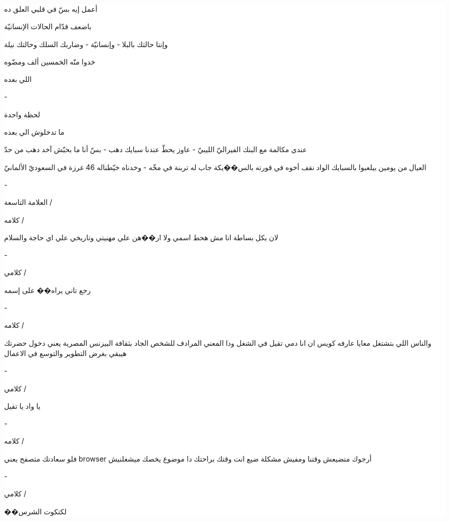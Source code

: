 أعمل إيه بسّ في قلبي العلق ده

باضعف قدّام الحالات الإنسانيّة

وإنتا حالتك بالبلا - وإنسانيّة - وضاربك السلك وحالتك نيلة

خدوا منّه الخمسين ألف ومضّوه

اللي بعده

\-

لحظة واحدة

ما تدخلوش الي بعده

عندي مكالمة مع البنك الفيراليّ الليبيّ - عاوز يحطّ عندنا سبايك دهب - بسّ
أنا ما بحبّش آخد دهب من حدّ

العيال من يومين بيلعبوا بالسبايك الواد نقف أخوه في قورته بالس��يكة جاب
له تربنة في مخّه - وخدناه خيّطناله 46 غرزة في السعوديّ الألمانيّ

\-

العلامة التاسعة /

كلامه /

لان بكل بساطة انا مش هحط اسمي ولا ار��هن علي مهنيتي وتاريخي علي اي حاجة
والسلام

\-

كلامي /

رجع تاني يراه�� على إسمه

\-

كلامه /

والناس اللي بتشتغل معايا عارفه كويس ان انا دمي تقيل في الشغل ودا المعني
المرادف للشخص الجاد بثقافة البيزنس المصرية يعني دخول حضرتك هيبقي بغرض
التطوير والتوسع في الاعمال

\-

كلامي /

يا واد يا تقيل

\-

كلامه /

فلو سعادتك متصفح يعني browser أرجوك متضيعش وقتنا ومفيش
مشكلة ضيع انت وقتك براحتك دا موضوع يخصك ميشغلنيش

\-

كلامي /

��لكتكوت الشرس
